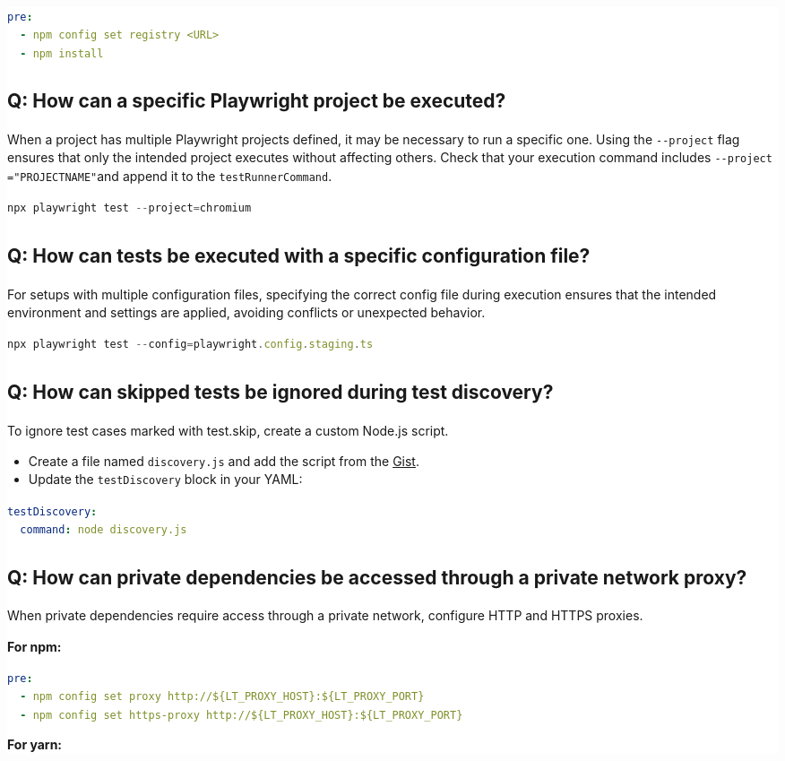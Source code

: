 ```yaml title="hyperexecute.yaml"
pre:
  - npm config set registry <URL>
  - npm install
```

## Q: How can a specific Playwright project be executed?
When a project has multiple Playwright projects defined, it may be necessary to run a specific one. Using the `--project` flag ensures that only the intended project executes without affecting others. Check that your execution command includes `--project="PROJECTNAME"`and append it to the `testRunnerCommand`.

```javascript
npx playwright test --project=chromium
```

## Q: How can tests be executed with a specific configuration file?
For setups with multiple configuration files, specifying the correct config file during execution ensures that the intended environment and settings are applied, avoiding conflicts or unexpected behavior.

```javascript
npx playwright test --config=playwright.config.staging.ts
```

## Q: How can skipped tests be ignored during test discovery?
To ignore test cases marked with test.skip, create a custom Node.js script.

- Create a file named `discovery.js` and add the script from the [Gist](https://gist.github.com/mohitsaini28r/453368e52143fa43efa271b1511aa2e7).
- Update the `testDiscovery` block in your YAML:

```yaml title="hyperexecute.yaml"
testDiscovery:
  command: node discovery.js
```

## Q: How can private dependencies be accessed through a private network proxy?
When private dependencies require access through a private network, configure HTTP and HTTPS proxies.

**For npm:**

```yaml title="hyperexecute.yaml"
pre:
  - npm config set proxy http://${LT_PROXY_HOST}:${LT_PROXY_PORT}
  - npm config set https-proxy http://${LT_PROXY_HOST}:${LT_PROXY_PORT}
```

**For yarn:**
